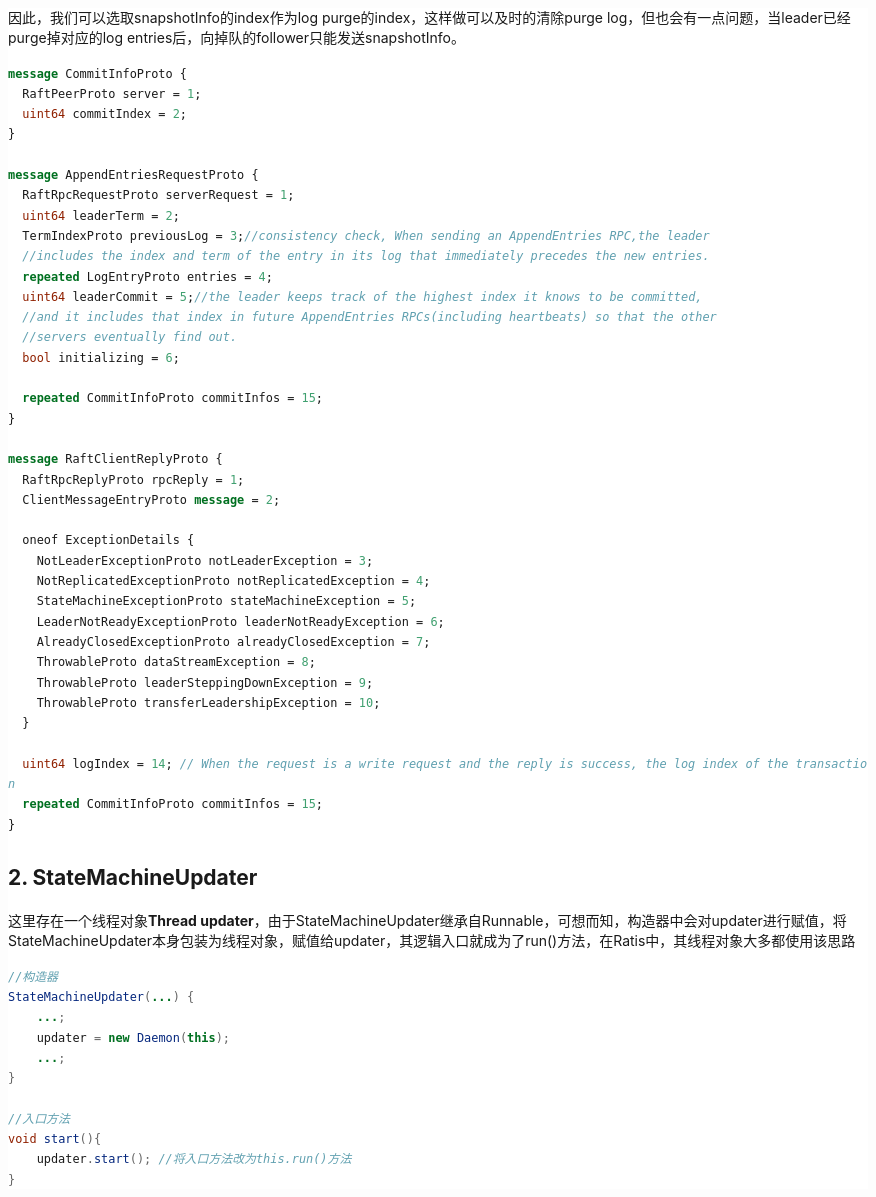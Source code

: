 因此，我们可以选取snapshotInfo的index作为log purge的index，这样做可以及时的清除purge log，但也会有一点问题，当leader已经purge掉对应的log entries后，向掉队的follower只能发送snapshotInfo。

```protobuf
message CommitInfoProto {
  RaftPeerProto server = 1;
  uint64 commitIndex = 2;
}

message AppendEntriesRequestProto {
  RaftRpcRequestProto serverRequest = 1;
  uint64 leaderTerm = 2;
  TermIndexProto previousLog = 3;//consistency check, When sending an AppendEntries RPC,the leader
  //includes the index and term of the entry in its log that immediately precedes the new entries.
  repeated LogEntryProto entries = 4;
  uint64 leaderCommit = 5;//the leader keeps track of the highest index it knows to be committed,
  //and it includes that index in future AppendEntries RPCs(including heartbeats) so that the other
  //servers eventually find out.
  bool initializing = 6;

  repeated CommitInfoProto commitInfos = 15;
}

message RaftClientReplyProto {
  RaftRpcReplyProto rpcReply = 1;
  ClientMessageEntryProto message = 2;

  oneof ExceptionDetails {
    NotLeaderExceptionProto notLeaderException = 3;
    NotReplicatedExceptionProto notReplicatedException = 4;
    StateMachineExceptionProto stateMachineException = 5;
    LeaderNotReadyExceptionProto leaderNotReadyException = 6;
    AlreadyClosedExceptionProto alreadyClosedException = 7;
    ThrowableProto dataStreamException = 8;
    ThrowableProto leaderSteppingDownException = 9;
    ThrowableProto transferLeadershipException = 10;
  }

  uint64 logIndex = 14; // When the request is a write request and the reply is success, the log index of the transaction
  repeated CommitInfoProto commitInfos = 15;
}
```

## 2. StateMachineUpdater

这里存在一个线程对象**Thread updater**，由于StateMachineUpdater继承自Runnable，可想而知，构造器中会对updater进行赋值，将StateMachineUpdater本身包装为线程对象，赋值给updater，其逻辑入口就成为了run()方法，在Ratis中，其线程对象大多都使用该思路

```java
//构造器
StateMachineUpdater(...) {
    ...;
    updater = new Daemon(this);
    ...;
}

//入口方法
void start(){
    updater.start(); //将入口方法改为this.run()方法
}
```
